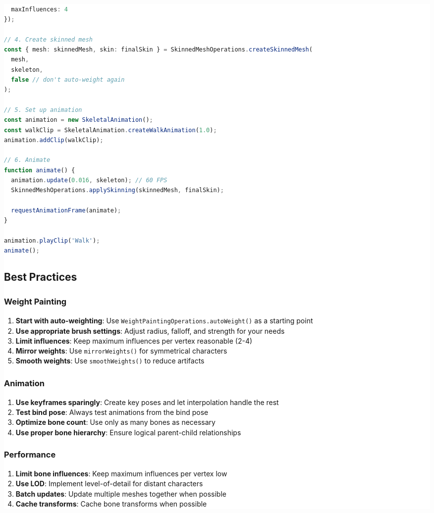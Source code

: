 ```typescript
  maxInfluences: 4
});

// 4. Create skinned mesh
const { mesh: skinnedMesh, skin: finalSkin } = SkinnedMeshOperations.createSkinnedMesh(
  mesh,
  skeleton,
  false // don't auto-weight again
);

// 5. Set up animation
const animation = new SkeletalAnimation();
const walkClip = SkeletalAnimation.createWalkAnimation(1.0);
animation.addClip(walkClip);

// 6. Animate
function animate() {
  animation.update(0.016, skeleton); // 60 FPS
  SkinnedMeshOperations.applySkinning(skinnedMesh, finalSkin);
  
  requestAnimationFrame(animate);
}

animation.playClip('Walk');
animate();
```

## Best Practices

### Weight Painting

1. **Start with auto-weighting**: Use `WeightPaintingOperations.autoWeight()` as a starting point
2. **Use appropriate brush settings**: Adjust radius, falloff, and strength for your needs
3. **Limit influences**: Keep maximum influences per vertex reasonable (2-4)
4. **Mirror weights**: Use `mirrorWeights()` for symmetrical characters
5. **Smooth weights**: Use `smoothWeights()` to reduce artifacts

### Animation

1. **Use keyframes sparingly**: Create key poses and let interpolation handle the rest
2. **Test bind pose**: Always test animations from the bind pose
3. **Optimize bone count**: Use only as many bones as necessary
4. **Use proper bone hierarchy**: Ensure logical parent-child relationships

### Performance

1. **Limit bone influences**: Keep maximum influences per vertex low
2. **Use LOD**: Implement level-of-detail for distant characters
3. **Batch updates**: Update multiple meshes together when possible
4. **Cache transforms**: Cache bone transforms when possible
